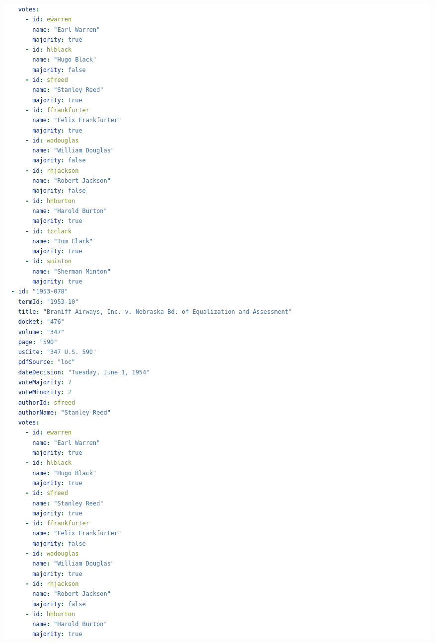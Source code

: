 ```yaml
    votes:
      - id: ewarren
        name: "Earl Warren"
        majority: true
      - id: hlblack
        name: "Hugo Black"
        majority: false
      - id: sfreed
        name: "Stanley Reed"
        majority: true
      - id: ffrankfurter
        name: "Felix Frankfurter"
        majority: true
      - id: wodouglas
        name: "William Douglas"
        majority: false
      - id: rhjackson
        name: "Robert Jackson"
        majority: false
      - id: hhburton
        name: "Harold Burton"
        majority: true
      - id: tcclark
        name: "Tom Clark"
        majority: true
      - id: sminton
        name: "Sherman Minton"
        majority: true
  - id: "1953-078"
    termId: "1953-10"
    title: "Braniff Airways, Inc. v. Nebraska Bd. of Equalization and Assessment"
    docket: "476"
    volume: "347"
    page: "590"
    usCite: "347 U.S. 590"
    pdfSource: "loc"
    dateDecision: "Tuesday, June 1, 1954"
    voteMajority: 7
    voteMinority: 2
    authorId: sfreed
    authorName: "Stanley Reed"
    votes:
      - id: ewarren
        name: "Earl Warren"
        majority: true
      - id: hlblack
        name: "Hugo Black"
        majority: true
      - id: sfreed
        name: "Stanley Reed"
        majority: true
      - id: ffrankfurter
        name: "Felix Frankfurter"
        majority: false
      - id: wodouglas
        name: "William Douglas"
        majority: true
      - id: rhjackson
        name: "Robert Jackson"
        majority: false
      - id: hhburton
        name: "Harold Burton"
        majority: true
```